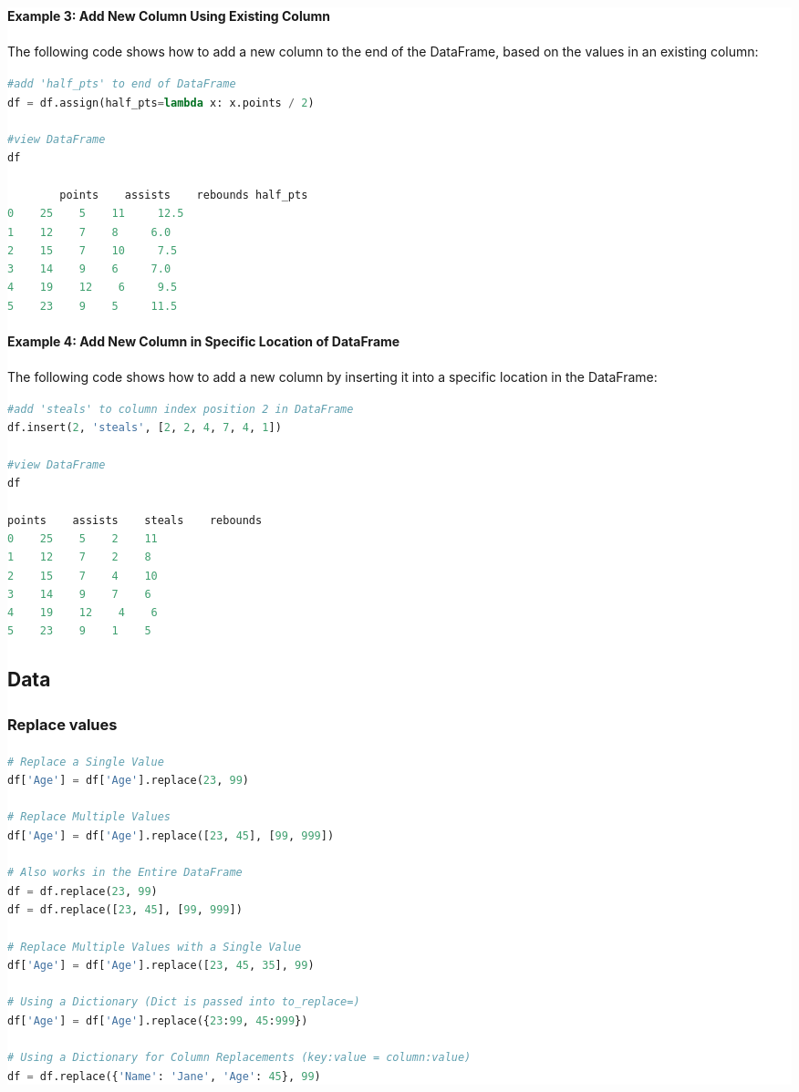 #### **Example 3: Add New Column Using Existing Column**

The following code shows how to add a new column to the end of the DataFrame, based on the values in an existing column:

```python
#add 'half_pts' to end of DataFrame
df = df.assign(half_pts=lambda x: x.points / 2)

#view DataFrame
df

        points    assists    rebounds half_pts
0    25    5    11     12.5
1    12    7    8     6.0
2    15    7    10     7.5
3    14    9    6     7.0
4    19    12    6     9.5
5    23    9    5     11.5
```

#### **Example 4: Add New Column in Specific Location of DataFrame**

The following code shows how to add a new column by inserting it into a specific location in the DataFrame:

```python
#add 'steals' to column index position 2 in DataFrame
df.insert(2, 'steals', [2, 2, 4, 7, 4, 1])

#view DataFrame
df

points    assists    steals    rebounds
0    25    5    2    11
1    12    7    2    8
2    15    7    4    10
3    14    9    7    6
4    19    12    4    6
5    23    9    1    5
```

## Data

### Replace values

~~~python
# Replace a Single Value
df['Age'] = df['Age'].replace(23, 99)

# Replace Multiple Values
df['Age'] = df['Age'].replace([23, 45], [99, 999])

# Also works in the Entire DataFrame
df = df.replace(23, 99)
df = df.replace([23, 45], [99, 999])

# Replace Multiple Values with a Single Value
df['Age'] = df['Age'].replace([23, 45, 35], 99)

# Using a Dictionary (Dict is passed into to_replace=)
df['Age'] = df['Age'].replace({23:99, 45:999})

# Using a Dictionary for Column Replacements (key:value = column:value)
df = df.replace({'Name': 'Jane', 'Age': 45}, 99)
~~~